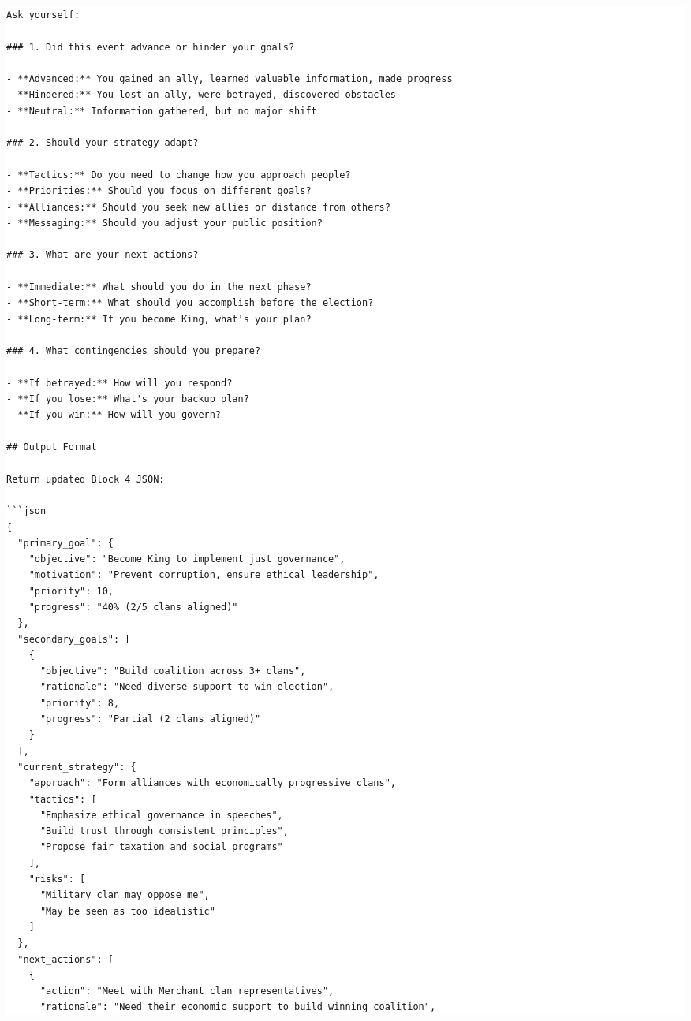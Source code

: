 ```
Ask yourself:

### 1. Did this event advance or hinder your goals?

- **Advanced:** You gained an ally, learned valuable information, made progress
- **Hindered:** You lost an ally, were betrayed, discovered obstacles
- **Neutral:** Information gathered, but no major shift

### 2. Should your strategy adapt?

- **Tactics:** Do you need to change how you approach people?
- **Priorities:** Should you focus on different goals?
- **Alliances:** Should you seek new allies or distance from others?
- **Messaging:** Should you adjust your public position?

### 3. What are your next actions?

- **Immediate:** What should you do in the next phase?
- **Short-term:** What should you accomplish before the election?
- **Long-term:** If you become King, what's your plan?

### 4. What contingencies should you prepare?

- **If betrayed:** How will you respond?
- **If you lose:** What's your backup plan?
- **If you win:** How will you govern?

## Output Format

Return updated Block 4 JSON:

```json
{
  "primary_goal": {
    "objective": "Become King to implement just governance",
    "motivation": "Prevent corruption, ensure ethical leadership",
    "priority": 10,
    "progress": "40% (2/5 clans aligned)"
  },
  "secondary_goals": [
    {
      "objective": "Build coalition across 3+ clans",
      "rationale": "Need diverse support to win election",
      "priority": 8,
      "progress": "Partial (2 clans aligned)"
    }
  ],
  "current_strategy": {
    "approach": "Form alliances with economically progressive clans",
    "tactics": [
      "Emphasize ethical governance in speeches",
      "Build trust through consistent principles",
      "Propose fair taxation and social programs"
    ],
    "risks": [
      "Military clan may oppose me",
      "May be seen as too idealistic"
    ]
  },
  "next_actions": [
    {
      "action": "Meet with Merchant clan representatives",
      "rationale": "Need their economic support to build winning coalition",
```